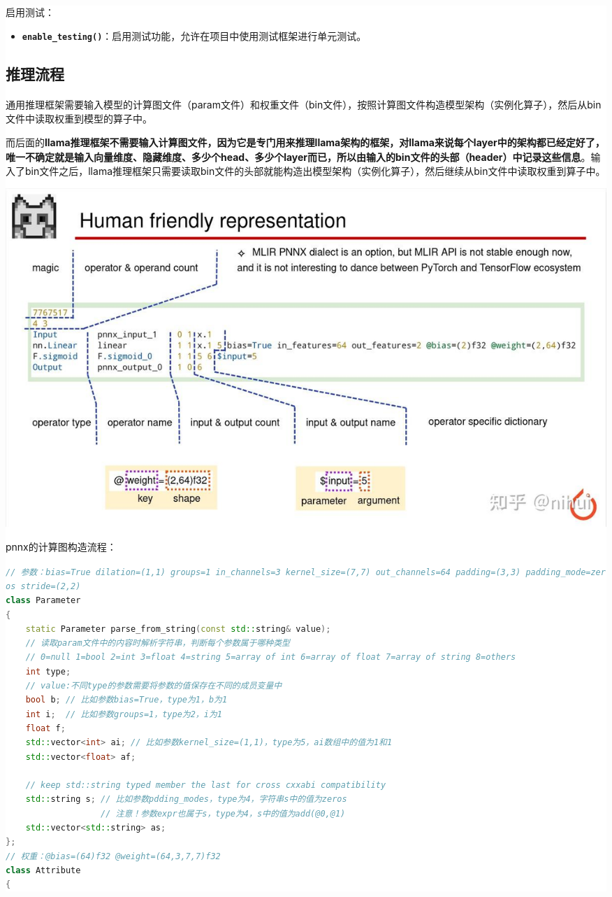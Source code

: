 启用测试：

- **`enable_testing()`**：启用测试功能，允许在项目中使用测试框架进行单元测试。

## 推理流程

通用推理框架需要输入模型的计算图文件（param文件）和权重文件（bin文件），按照计算图文件构造模型架构（实例化算子），然后从bin文件中读取权重到模型的算子中。

而后面的**llama推理框架不需要输入计算图文件，因为它是专门用来推理llama架构的框架，对llama来说每个layer中的架构都已经定好了，唯一不确定就是输入向量维度、隐藏维度、多少个head、多少个layer而已，所以由输入的bin文件的头部（header）中记录这些信息**。输入了bin文件之后，llama推理框架只需要读取bin文件的头部就能构造出模型架构（实例化算子），然后继续从bin文件中读取权重到算子中。

![img](推理引擎.assets/v2-03c32535f7c4052c5fdcd210d9f11cd0_r.jpg)

pnnx的计算图构造流程：

```C++
// 参数：bias=True dilation=(1,1) groups=1 in_channels=3 kernel_size=(7,7) out_channels=64 padding=(3,3) padding_mode=zeros stride=(2,2) 
class Parameter
{
    static Parameter parse_from_string(const std::string& value);
    // 读取param文件中的内容时解析字符串，判断每个参数属于哪种类型
    // 0=null 1=bool 2=int 3=float 4=string 5=array of int 6=array of float 7=array of string 8=others
    int type;
    // value:不同type的参数需要将参数的值保存在不同的成员变量中
    bool b; // 比如参数bias=True，type为1，b为1
    int i;  // 比如参数groups=1，type为2，i为1
    float f;
    std::vector<int> ai; // 比如参数kernel_size=(1,1)，type为5，ai数组中的值为1和1
    std::vector<float> af;

    // keep std::string typed member the last for cross cxxabi compatibility
    std::string s; // 比如参数pdding_modes，type为4，字符串s中的值为zeros
                   // 注意！参数expr也属于s，type为4，s中的值为add(@0,@1)
    std::vector<std::string> as;
};
// 权重：@bias=(64)f32 @weight=(64,3,7,7)f32
class Attribute
{
```